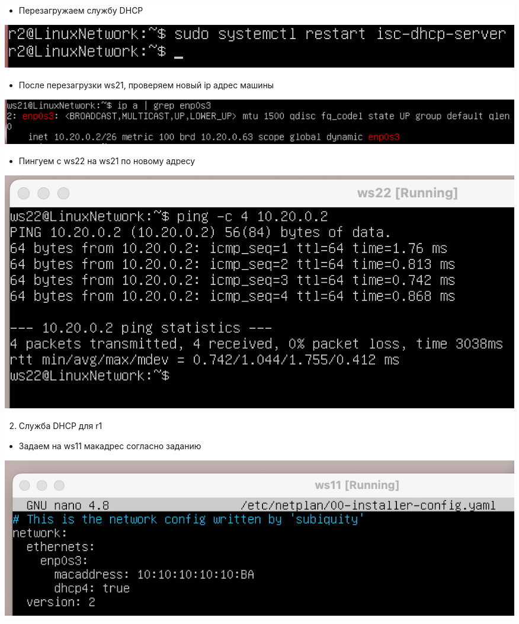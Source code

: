 - Перезагружаем службу DHCP

![Alt text](<src/Снимок экрана 2025-02-22 в 18.40.18.png>)

- После перезагрузки ws21, проверяем новый ip адрес машины

![Alt text](<src/Снимок экрана 2025-02-22 в 18.42.23.png>)

- Пингуем c ws22 на ws21 по новому адресу

![Alt text](<src/Снимок экрана 2025-02-22 в 18.43.55.png>)

2) Служба DHCP для r1

- Задаем на ws11 макадрес согласно заданию

![Alt text](<src/Снимок экрана 2025-02-22 в 19.09.04.png>)
